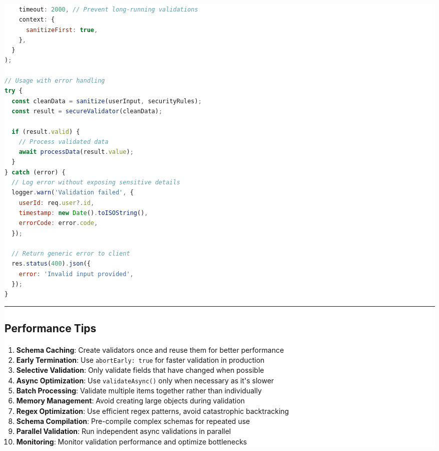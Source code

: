 ```javascript
    timeout: 2000, // Prevent long-running validations
    context: {
      sanitizeFirst: true,
    },
  }
);

// Usage with error handling
try {
  const cleanData = sanitize(userInput, securityRules);
  const result = secureValidator(cleanData);

  if (result.valid) {
    // Process validated data
    await processData(result.value);
  }
} catch (error) {
  // Log error without exposing sensitive details
  logger.warn('Validation failed', {
    userId: req.user?.id,
    timestamp: new Date().toISOString(),
    errorCode: error.code,
  });

  // Return generic error to client
  res.status(400).json({
    error: 'Invalid input provided',
  });
}
```

---

## Performance Tips

1. **Schema Caching**: Create validators once and reuse them for better
   performance
2. **Early Termination**: Use `abortEarly: true` for faster validation in
   production
3. **Selective Validation**: Only validate fields that have changed when
   possible
4. **Async Optimization**: Use `validateAsync()` only when necessary as it's
   slower
5. **Batch Processing**: Validate multiple items together rather than
   individually
6. **Memory Management**: Avoid creating large objects during validation
7. **Regex Optimization**: Use efficient regex patterns, avoid catastrophic
   backtracking
8. **Schema Compilation**: Pre-compile complex schemas for repeated use
9. **Parallel Validation**: Run independent async validations in parallel
10. **Monitoring**: Monitor validation performance and optimize bottlenecks
